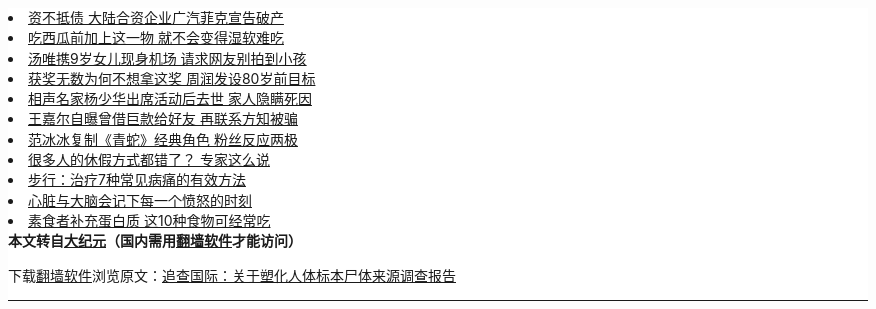 <li><a href="https://github.com/1992513/djy/blob/master/gb/25/7/9/n14547530.md#1">资不抵债 大陆合资企业广汽菲克宣告破产</a></li>
<li><a href="https://github.com/1992513/djy/blob/master/gb/25/7/9/n14547823.md#1">吃西瓜前加上这一物 就不会变得湿软难吃</a></li>
<li><a href="https://github.com/1992513/djy/blob/master/gb/25/7/8/n14547512.md#1">汤唯携9岁女儿现身机场 请求网友别拍到小孩</a></li>
<li><a href="https://github.com/1992513/djy/blob/master/gb/25/7/9/n14548151.md#1">获奖无数为何不想拿这奖 周润发设80岁前目标</a></li>
<li><a href="https://github.com/1992513/djy/blob/master/gb/25/7/9/n14548202.md#1">相声名家杨少华出席活动后去世 家人隐瞒死因</a></li>
<li><a href="https://github.com/1992513/djy/blob/master/gb/25/7/9/n14547527.md#1">王嘉尔自曝曾借巨款给好友 再联系方知被骗</a></li>
<li><a href="https://github.com/1992513/djy/blob/master/gb/25/7/9/n14548251.md#1">范冰冰复制《青蛇》经典角色 粉丝反应两极</a></li>
<li><a href="https://github.com/1992513/djy/blob/master/gb/25/7/10/n14548571.md#1">很多人的休假方式都错了？ 专家这么说</a></li>
<li><a href="https://github.com/1992513/djy/blob/master/gb/25/7/4/n14544778.md#1">步行：治疗7种常见病痛的有效方法</a></li>
<li><a href="https://github.com/1992513/djy/blob/master/gb/25/7/1/n14542664.md#1">心脏与大脑会记下每一个愤怒的时刻</a></li>
<li><a href="https://github.com/1992513/djy/blob/master/gb/25/7/8/n14547428.md#1">素食者补充蛋白质 这10种食物可经常吃</a></li>
<strong>本文转自<a href="https://www.epochtimes.com">大纪元</a>（国内需用<a href="https://github.com/1992513/www/blob/master/README.md#8">翻墙软件</a>才能访问）</strong><p>下载<a href="https://github.com/1992513/www/blob/master/README.md#8">翻墙软件</a>浏览原文：<a href="https://www.epochtimes.com/gb/12/11/28/n3740673.htm">追查国际：关于塑化人体标本尸体来源调查报告</a></p><hr>